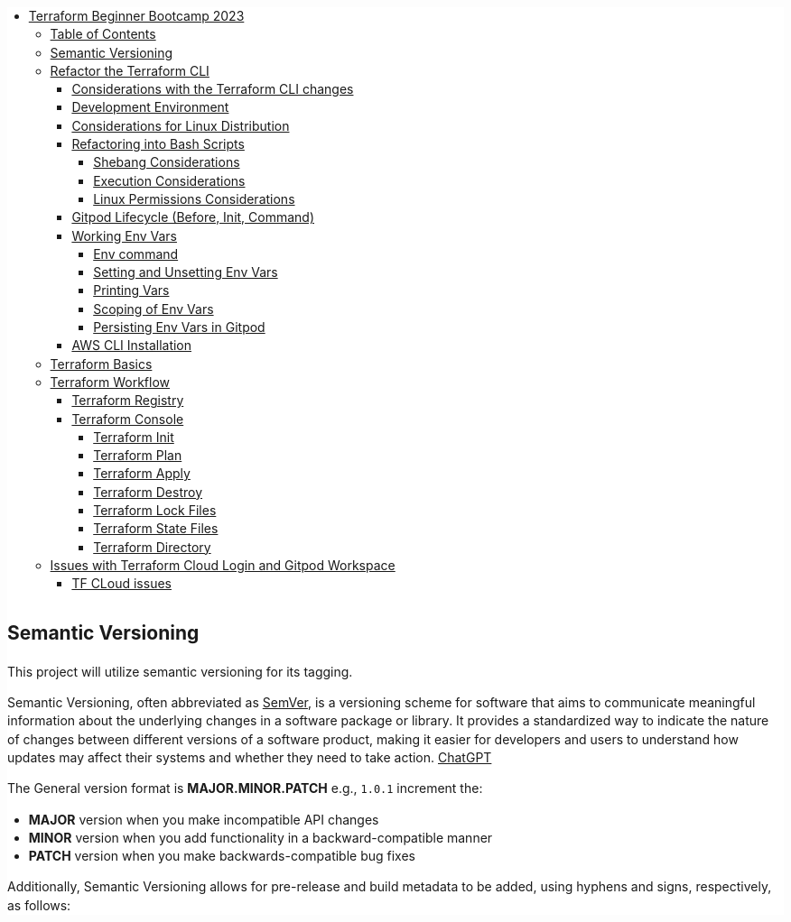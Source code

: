 - [Terraform Beginner Bootcamp 2023](#terraform-beginner-bootcamp-2023)
  * [Table of Contents](#table-of-contents)
  * [Semantic Versioning](#semantic-versioning)
  * [Refactor the Terraform CLI](#refactor-the-terraform-cli)
    + [Considerations with the Terraform CLI changes](#considerations-with-the-terraform-cli-changes)
    + [Development Environment](#development-environment)
    + [Considerations for Linux Distribution](#considerations-for-linux-distribution)
    + [Refactoring into Bash Scripts](#refactoring-into-bash-scripts)
      - [Shebang Considerations](#shebang-considerations)
      - [Execution Considerations](#execution-considerations)
      - [Linux Permissions Considerations](#linux-permissions-considerations)
    + [Gitpod Lifecycle (Before, Init, Command)](#gitpod-lifecycle--before--init--command-)
    + [Working Env Vars](#working-env-vars)
      - [Env command](#env-command)
      - [Setting and Unsetting Env Vars](#setting-and-unsetting-env-vars)
      - [Printing Vars](#printing-vars)
      - [Scoping of Env Vars](#scoping-of-env-vars)
      - [Persisting Env Vars in Gitpod](#persisting-env-vars-in-gitpod)
    + [AWS CLI Installation](#aws-cli-installation)
  * [Terraform Basics](#terraform-basics)
  * [Terraform Workflow](#terraform-workflow)
    + [Terraform Registry](#terraform-registry)
    + [Terraform Console](#terraform-console)
      - [Terraform Init](#terraform-init)
      - [Terraform Plan](#terraform-plan)
      - [Terraform Apply](#terraform-apply)
      - [Terraform Destroy](#terraform-destroy)
      - [Terraform Lock Files](#terraform-lock-files)
      - [Terraform State Files](#terraform-state-files)
      - [Terraform Directory](#terraform-directory)
  * [Issues with Terraform Cloud Login and Gitpod Workspace](#issues-with-terraform-cloud-login-and-gitpod-workspace)
      - [TF CLoud issues](#tf-cloud-issues)


## Semantic Versioning

This project will utilize semantic versioning for its tagging.

Semantic Versioning, often abbreviated as [SemVer](https://semver.org/), is a versioning scheme for software that aims to communicate meaningful information about the underlying changes in a software package or library. It provides a standardized way to indicate the nature of changes between different versions of a software product, making it easier for developers and users to understand how updates may affect their systems and whether they need to take action. [ChatGPT](https://chat.openai.com/tGPT)

The General version format is **MAJOR.MINOR.PATCH** e.g., `1.0.1` increment the:
 
- **MAJOR** version when you make incompatible API changes
- **MINOR** version when you add functionality in a backward-compatible manner
- **PATCH** version when you make backwards-compatible bug fixes


Additionally, Semantic Versioning allows for pre-release and build metadata to be added, using hyphens and signs, respectively, as follows:
